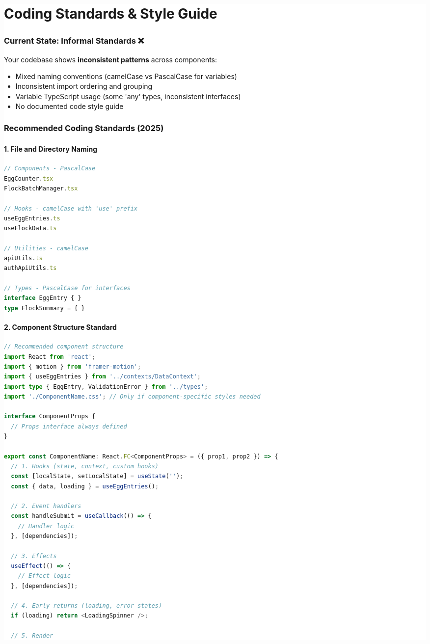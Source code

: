 # Coding Standards & Style Guide

### Current State: Informal Standards ❌

Your codebase shows **inconsistent patterns** across components:
- Mixed naming conventions (camelCase vs PascalCase for variables)
- Inconsistent import ordering and grouping
- Variable TypeScript usage (some 'any' types, inconsistent interfaces)
- No documented code style guide

### Recommended Coding Standards (2025)

#### 1. **File and Directory Naming**
```typescript
// Components - PascalCase
EggCounter.tsx
FlockBatchManager.tsx

// Hooks - camelCase with 'use' prefix
useEggEntries.ts
useFlockData.ts

// Utilities - camelCase
apiUtils.ts
authApiUtils.ts

// Types - PascalCase for interfaces
interface EggEntry { }
type FlockSummary = { }
```

#### 2. **Component Structure Standard**
```typescript
// Recommended component structure
import React from 'react';
import { motion } from 'framer-motion';
import { useEggEntries } from '../contexts/DataContext';
import type { EggEntry, ValidationError } from '../types';
import './ComponentName.css'; // Only if component-specific styles needed

interface ComponentProps {
  // Props interface always defined
}

export const ComponentName: React.FC<ComponentProps> = ({ prop1, prop2 }) => {
  // 1. Hooks (state, context, custom hooks)
  const [localState, setLocalState] = useState('');
  const { data, loading } = useEggEntries();
  
  // 2. Event handlers
  const handleSubmit = useCallback(() => {
    // Handler logic
  }, [dependencies]);
  
  // 3. Effects
  useEffect(() => {
    // Effect logic
  }, [dependencies]);
  
  // 4. Early returns (loading, error states)
  if (loading) return <LoadingSpinner />;
  
  // 5. Render
```